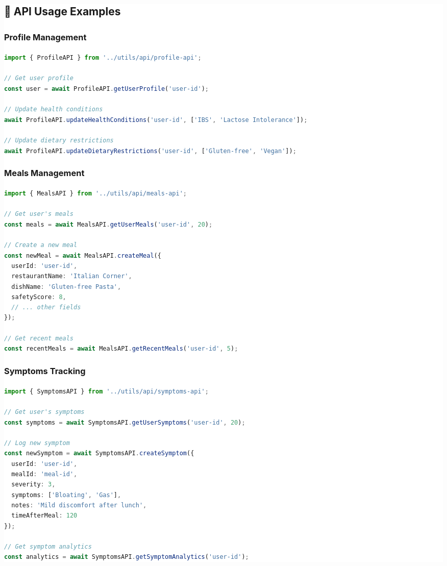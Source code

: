 ## 🔄 API Usage Examples

### Profile Management
```typescript
import { ProfileAPI } from '../utils/api/profile-api';

// Get user profile
const user = await ProfileAPI.getUserProfile('user-id');

// Update health conditions
await ProfileAPI.updateHealthConditions('user-id', ['IBS', 'Lactose Intolerance']);

// Update dietary restrictions
await ProfileAPI.updateDietaryRestrictions('user-id', ['Gluten-free', 'Vegan']);
```

### Meals Management
```typescript
import { MealsAPI } from '../utils/api/meals-api';

// Get user's meals
const meals = await MealsAPI.getUserMeals('user-id', 20);

// Create a new meal
const newMeal = await MealsAPI.createMeal({
  userId: 'user-id',
  restaurantName: 'Italian Corner',
  dishName: 'Gluten-free Pasta',
  safetyScore: 8,
  // ... other fields
});

// Get recent meals
const recentMeals = await MealsAPI.getRecentMeals('user-id', 5);
```

### Symptoms Tracking
```typescript
import { SymptomsAPI } from '../utils/api/symptoms-api';

// Get user's symptoms
const symptoms = await SymptomsAPI.getUserSymptoms('user-id', 20);

// Log new symptom
const newSymptom = await SymptomsAPI.createSymptom({
  userId: 'user-id',
  mealId: 'meal-id',
  severity: 3,
  symptoms: ['Bloating', 'Gas'],
  notes: 'Mild discomfort after lunch',
  timeAfterMeal: 120
});

// Get symptom analytics
const analytics = await SymptomsAPI.getSymptomAnalytics('user-id');
```
